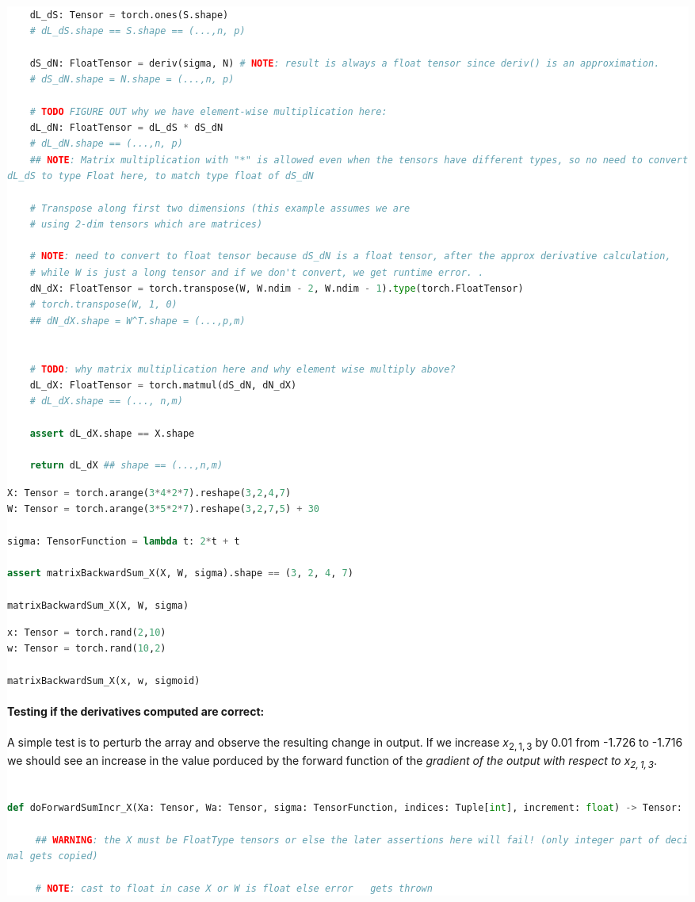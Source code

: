 ```python title="codecell"
    dL_dS: Tensor = torch.ones(S.shape)
    # dL_dS.shape == S.shape == (...,n, p)

    dS_dN: FloatTensor = deriv(sigma, N) # NOTE: result is always a float tensor since deriv() is an approximation.
    # dS_dN.shape = N.shape = (...,n, p)

    # TODO FIGURE OUT why we have element-wise multiplication here:
    dL_dN: FloatTensor = dL_dS * dS_dN
    # dL_dN.shape == (...,n, p)
    ## NOTE: Matrix multiplication with "*" is allowed even when the tensors have different types, so no need to convert dL_dS to type Float here, to match type float of dS_dN

    # Transpose along first two dimensions (this example assumes we are
    # using 2-dim tensors which are matrices)

    # NOTE: need to convert to float tensor because dS_dN is a float tensor, after the approx derivative calculation,
    # while W is just a long tensor and if we don't convert, we get runtime error. .
    dN_dX: FloatTensor = torch.transpose(W, W.ndim - 2, W.ndim - 1).type(torch.FloatTensor)
    # torch.transpose(W, 1, 0)
    ## dN_dX.shape = W^T.shape = (...,p,m)


    # TODO: why matrix multiplication here and why element wise multiply above?
    dL_dX: FloatTensor = torch.matmul(dS_dN, dN_dX)
    # dL_dX.shape == (..., n,m)

    assert dL_dX.shape == X.shape

    return dL_dX ## shape == (...,n,m)
```


```python title="codecell"
X: Tensor = torch.arange(3*4*2*7).reshape(3,2,4,7)
W: Tensor = torch.arange(3*5*2*7).reshape(3,2,7,5) + 30

sigma: TensorFunction = lambda t: 2*t + t

assert matrixBackwardSum_X(X, W, sigma).shape == (3, 2, 4, 7)

matrixBackwardSum_X(X, W, sigma)
```


```python title="codecell"
x: Tensor = torch.rand(2,10)
w: Tensor = torch.rand(10,2)

matrixBackwardSum_X(x, w, sigmoid)
```
#### Testing if the derivatives computed are correct:
A simple test is to perturb the array and observe the resulting change in output. If we increase $x_{2,1,3}$ by 0.01 from -1.726 to -1.716 we should see an increase in the value porduced by the forward function of the *gradient of the output with respect to $x_{2,1,3}$*.
```python title="codecell"

def doForwardSumIncr_X(Xa: Tensor, Wa: Tensor, sigma: TensorFunction, indices: Tuple[int], increment: float) -> Tensor:

     ## WARNING: the X must be FloatType tensors or else the later assertions here will fail! (only integer part of decimal gets copied)

     # NOTE: cast to float in case X or W is float else error   gets thrown
```